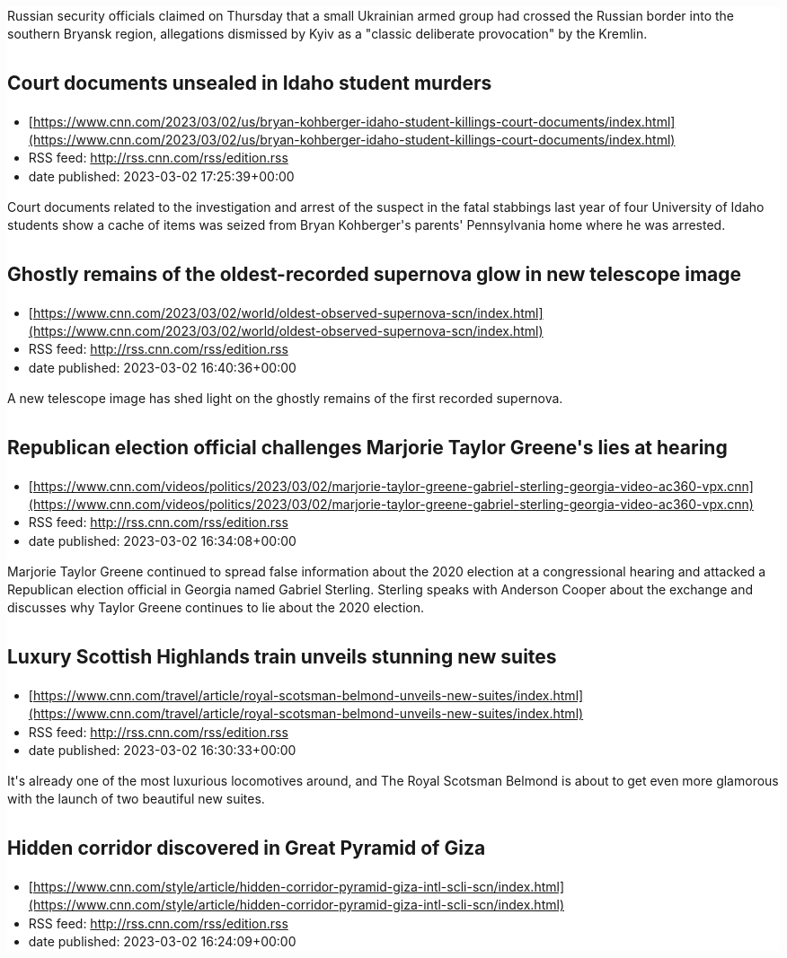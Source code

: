 Russian security officials claimed on Thursday that a small Ukrainian armed group had crossed the Russian border into the southern Bryansk region, allegations dismissed by Kyiv as a "classic deliberate provocation" by the Kremlin.

## Court documents unsealed in Idaho student murders
 - [https://www.cnn.com/2023/03/02/us/bryan-kohberger-idaho-student-killings-court-documents/index.html](https://www.cnn.com/2023/03/02/us/bryan-kohberger-idaho-student-killings-court-documents/index.html)
 - RSS feed: http://rss.cnn.com/rss/edition.rss
 - date published: 2023-03-02 17:25:39+00:00

Court documents related to the investigation and arrest of the suspect in the fatal stabbings last year of four University of Idaho students show a cache of items was seized from Bryan Kohberger's parents' Pennsylvania home where he was arrested.

## Ghostly remains of the oldest-recorded supernova glow in new telescope image
 - [https://www.cnn.com/2023/03/02/world/oldest-observed-supernova-scn/index.html](https://www.cnn.com/2023/03/02/world/oldest-observed-supernova-scn/index.html)
 - RSS feed: http://rss.cnn.com/rss/edition.rss
 - date published: 2023-03-02 16:40:36+00:00

A new telescope image has shed light on the ghostly remains of the first recorded supernova.

## Republican election official challenges Marjorie Taylor Greene's lies at hearing
 - [https://www.cnn.com/videos/politics/2023/03/02/marjorie-taylor-greene-gabriel-sterling-georgia-video-ac360-vpx.cnn](https://www.cnn.com/videos/politics/2023/03/02/marjorie-taylor-greene-gabriel-sterling-georgia-video-ac360-vpx.cnn)
 - RSS feed: http://rss.cnn.com/rss/edition.rss
 - date published: 2023-03-02 16:34:08+00:00

Marjorie Taylor Greene continued to spread false information about the 2020 election at a congressional hearing and attacked a Republican election official in Georgia named Gabriel Sterling. Sterling speaks with Anderson Cooper about the exchange and discusses why Taylor Greene continues to lie about the 2020 election.

## Luxury Scottish Highlands train unveils stunning new suites
 - [https://www.cnn.com/travel/article/royal-scotsman-belmond-unveils-new-suites/index.html](https://www.cnn.com/travel/article/royal-scotsman-belmond-unveils-new-suites/index.html)
 - RSS feed: http://rss.cnn.com/rss/edition.rss
 - date published: 2023-03-02 16:30:33+00:00

It's already one of the most luxurious locomotives around, and The Royal Scotsman Belmond is about to get even more glamorous with the launch of two beautiful new suites.

## Hidden corridor discovered in Great Pyramid of Giza
 - [https://www.cnn.com/style/article/hidden-corridor-pyramid-giza-intl-scli-scn/index.html](https://www.cnn.com/style/article/hidden-corridor-pyramid-giza-intl-scli-scn/index.html)
 - RSS feed: http://rss.cnn.com/rss/edition.rss
 - date published: 2023-03-02 16:24:09+00:00
